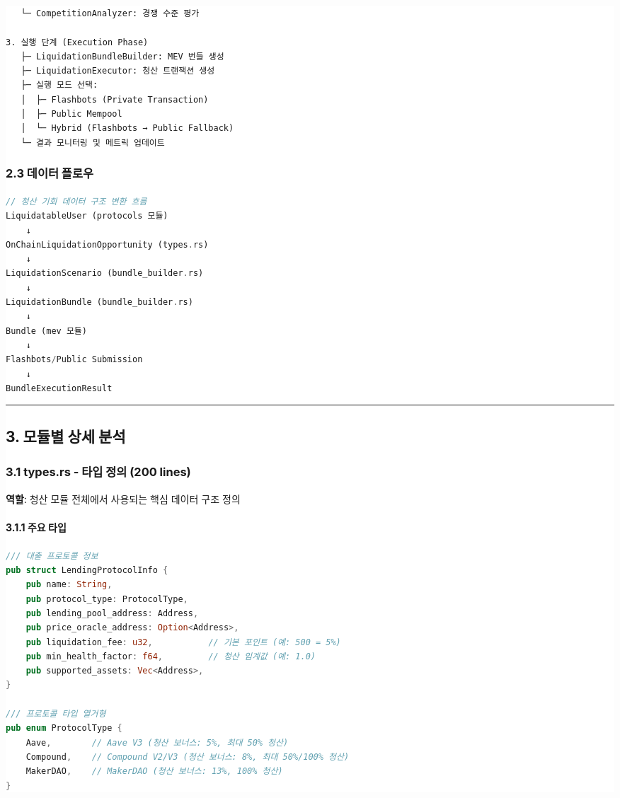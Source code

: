 ```
   └─ CompetitionAnalyzer: 경쟁 수준 평가

3. 실행 단계 (Execution Phase)
   ├─ LiquidationBundleBuilder: MEV 번들 생성
   ├─ LiquidationExecutor: 청산 트랜잭션 생성
   ├─ 실행 모드 선택:
   │  ├─ Flashbots (Private Transaction)
   │  ├─ Public Mempool
   │  └─ Hybrid (Flashbots → Public Fallback)
   └─ 결과 모니터링 및 메트릭 업데이트
```

### 2.3 데이터 플로우

```rust
// 청산 기회 데이터 구조 변환 흐름
LiquidatableUser (protocols 모듈)
    ↓
OnChainLiquidationOpportunity (types.rs)
    ↓
LiquidationScenario (bundle_builder.rs)
    ↓
LiquidationBundle (bundle_builder.rs)
    ↓
Bundle (mev 모듈)
    ↓
Flashbots/Public Submission
    ↓
BundleExecutionResult
```

---

## 3. 모듈별 상세 분석

### 3.1 types.rs - 타입 정의 (200 lines)

**역할**: 청산 모듈 전체에서 사용되는 핵심 데이터 구조 정의

#### 3.1.1 주요 타입

```rust
/// 대출 프로토콜 정보
pub struct LendingProtocolInfo {
    pub name: String,
    pub protocol_type: ProtocolType,
    pub lending_pool_address: Address,
    pub price_oracle_address: Option<Address>,
    pub liquidation_fee: u32,           // 기본 포인트 (예: 500 = 5%)
    pub min_health_factor: f64,         // 청산 임계값 (예: 1.0)
    pub supported_assets: Vec<Address>,
}

/// 프로토콜 타입 열거형
pub enum ProtocolType {
    Aave,        // Aave V3 (청산 보너스: 5%, 최대 50% 청산)
    Compound,    // Compound V2/V3 (청산 보너스: 8%, 최대 50%/100% 청산)
    MakerDAO,    // MakerDAO (청산 보너스: 13%, 100% 청산)
}
```
